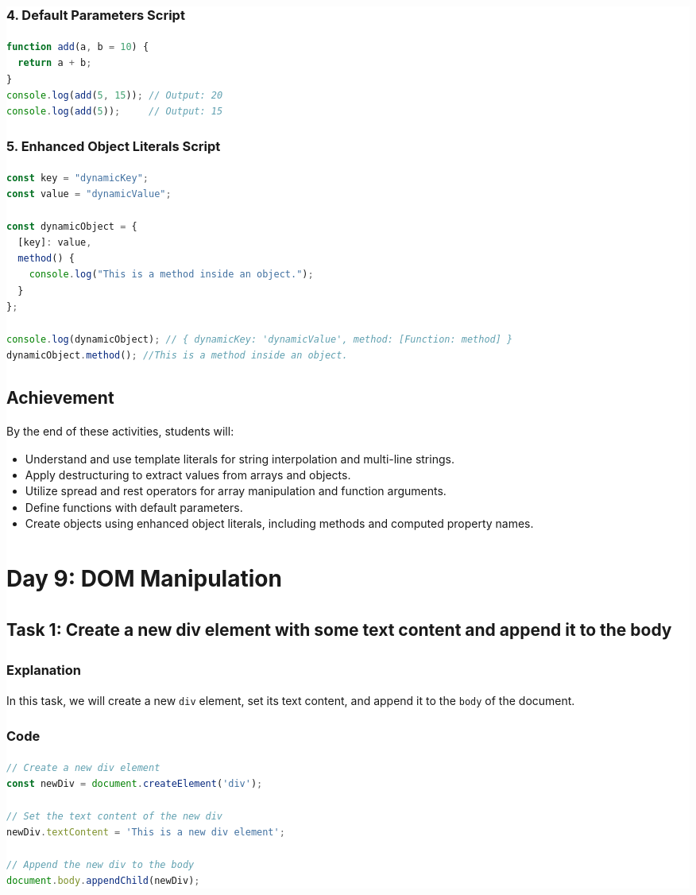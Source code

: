 ### 4. Default Parameters Script

```javascript
function add(a, b = 10) {
  return a + b;
}
console.log(add(5, 15)); // Output: 20
console.log(add(5));     // Output: 15
```

### 5. Enhanced Object Literals Script

```javascript
const key = "dynamicKey";
const value = "dynamicValue";

const dynamicObject = {
  [key]: value,
  method() {
    console.log("This is a method inside an object.");
  }
};

console.log(dynamicObject); // { dynamicKey: 'dynamicValue', method: [Function: method] }
dynamicObject.method(); //This is a method inside an object.
```

## Achievement

By the end of these activities, students will:

- Understand and use template literals for string interpolation and multi-line strings.
- Apply destructuring to extract values from arrays and objects.
- Utilize spread and rest operators for array manipulation and function arguments.
- Define functions with default parameters.
- Create objects using enhanced object literals, including methods and computed property names.


# Day 9: DOM Manipulation

## Task 1: Create a new div element with some text content and append it to the body

### Explanation
In this task, we will create a new `div` element, set its text content, and append it to the `body` of the document.

### Code
```javascript
// Create a new div element
const newDiv = document.createElement('div');

// Set the text content of the new div
newDiv.textContent = 'This is a new div element';

// Append the new div to the body
document.body.appendChild(newDiv);
```


  [propName]: value